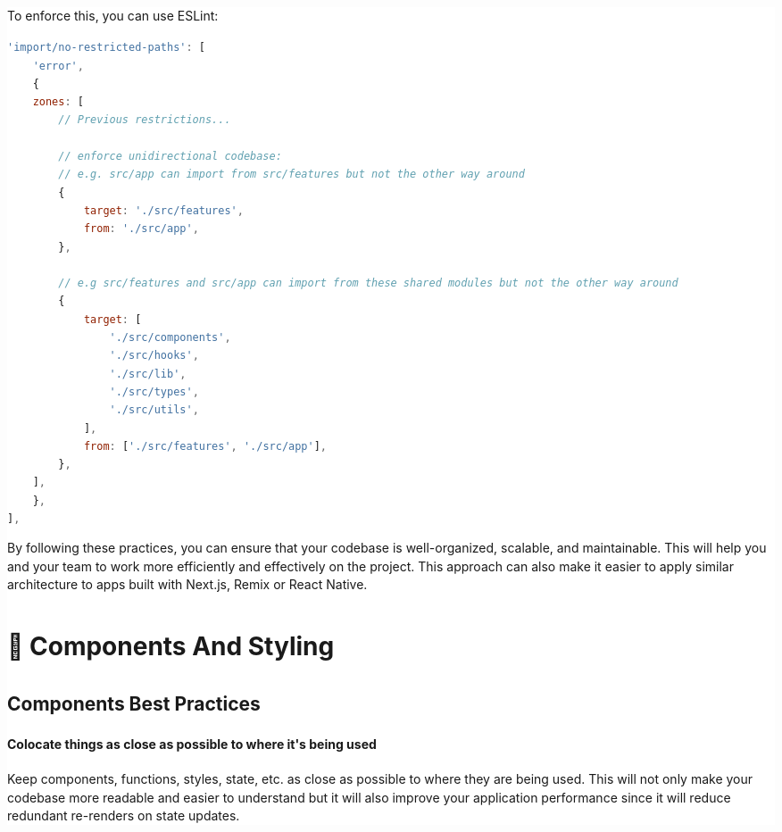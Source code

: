 To enforce this, you can use ESLint:

```js
'import/no-restricted-paths': [
    'error',
    {
    zones: [
        // Previous restrictions...

        // enforce unidirectional codebase:
        // e.g. src/app can import from src/features but not the other way around
        {
            target: './src/features',
            from: './src/app',
        },

        // e.g src/features and src/app can import from these shared modules but not the other way around
        {
            target: [
                './src/components',
                './src/hooks',
                './src/lib',
                './src/types',
                './src/utils',
            ],
            from: ['./src/features', './src/app'],
        },
    ],
    },
],
```

By following these practices, you can ensure that your codebase is well-organized, scalable, and maintainable. This will help you and your team to work more efficiently and effectively on the project.
This approach can also make it easier to apply similar architecture to apps built with Next.js, Remix or React Native.



# 🧱 Components And Styling

## Components Best Practices

#### Colocate things as close as possible to where it's being used

Keep components, functions, styles, state, etc. as close as possible to where they are being used. This will not only make your codebase more readable and easier to understand but it will also improve your application performance since it will reduce redundant re-renders on state updates.
